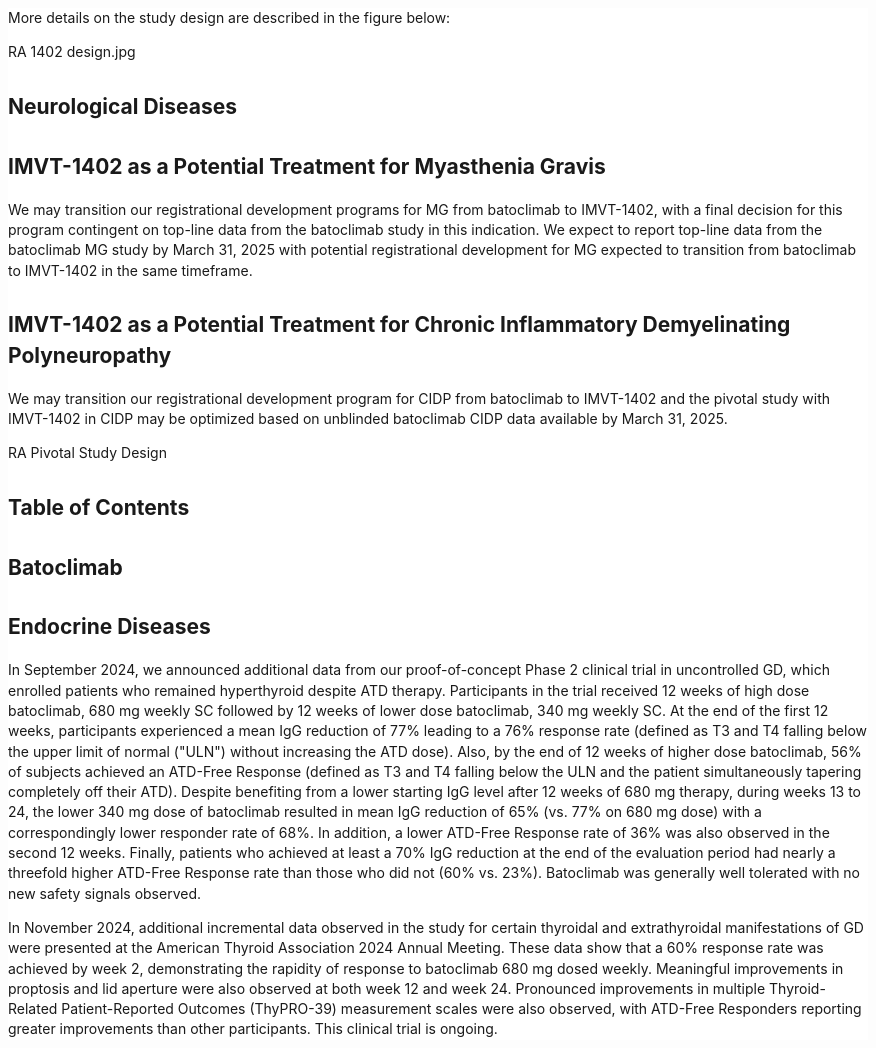 More details on the study design are described in the figure below:

RA 1402 design.jpg

## Neurological Diseases

## IMVT-1402 as a Potential Treatment for Myasthenia Gravis

We may transition our registrational development programs for MG from batoclimab to IMVT-1402, with a final decision for this program contingent on top-line data from the batoclimab study in this indication. We expect to report top-line data from the batoclimab MG study by March 31, 2025 with potential registrational development for MG expected to transition from batoclimab to IMVT-1402 in the same timeframe.

## IMVT-1402 as a Potential Treatment for Chronic Inflammatory Demyelinating Polyneuropathy

We may transition our registrational development program for CIDP from batoclimab to IMVT-1402 and the pivotal study with IMVT-1402 in CIDP may be optimized based on unblinded batoclimab CIDP data available by March 31, 2025.

RA Pivotal Study Design

## Table of Contents

## Batoclimab

## Endocrine Diseases

In September 2024, we announced additional data from our proof-of-concept Phase 2 clinical trial in uncontrolled GD, which enrolled patients who remained hyperthyroid despite ATD therapy. Participants in the trial received 12 weeks of high dose batoclimab, 680 mg weekly SC followed by 12 weeks of lower dose batoclimab, 340 mg weekly SC. At the end of the first 12 weeks, participants experienced a mean IgG reduction of 77% leading to a 76% response rate (defined as T3 and T4 falling below the upper limit of normal ("ULN") without increasing the ATD dose). Also, by the end of 12 weeks of higher dose batoclimab, 56% of subjects achieved an ATD-Free Response (defined as T3 and T4 falling below the ULN and the patient simultaneously tapering completely off their ATD). Despite benefiting from a lower starting IgG level after 12 weeks of 680 mg therapy, during weeks 13 to 24, the lower 340 mg dose of batoclimab resulted in mean IgG reduction of 65% (vs. 77% on 680 mg dose) with a correspondingly lower responder rate of 68%. In addition, a lower ATD-Free Response rate of 36% was also observed in the second 12 weeks. Finally, patients who achieved at least a 70% IgG reduction at the end of the evaluation period had nearly a threefold higher ATD-Free Response rate than those who did not (60% vs. 23%). Batoclimab was generally well tolerated with no new safety signals observed.

In November 2024, additional incremental data observed in the study for certain thyroidal and extrathyroidal manifestations of GD were presented at the American Thyroid Association 2024 Annual Meeting. These data show that a 60% response rate was achieved by week 2, demonstrating the rapidity of response to batoclimab 680 mg dosed weekly. Meaningful improvements in proptosis and lid aperture were also observed at both week 12 and week 24. Pronounced improvements in multiple Thyroid-Related Patient-Reported Outcomes (ThyPRO-39) measurement scales were also observed, with ATD-Free Responders reporting greater improvements than other participants. This clinical trial is ongoing.
